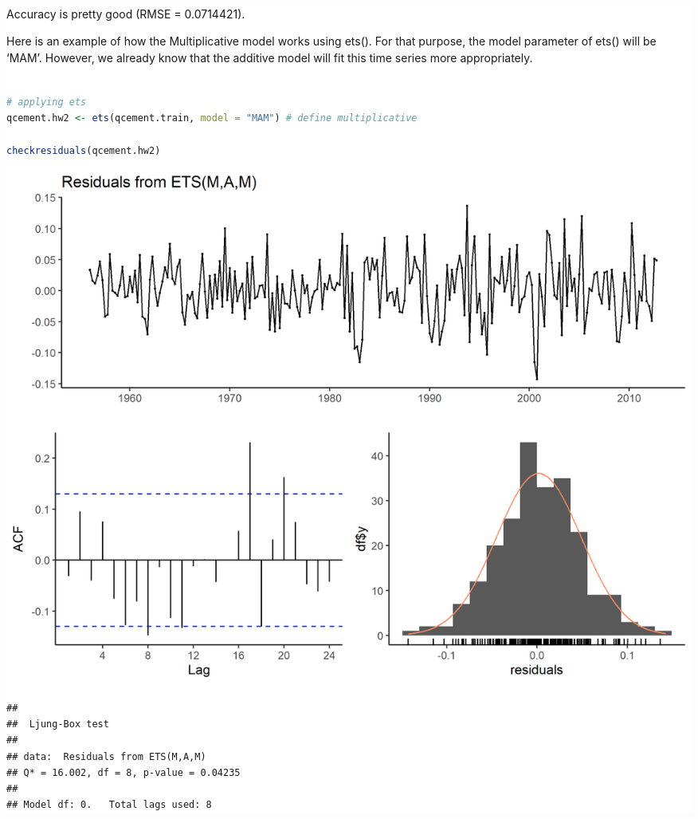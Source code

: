 Accuracy is pretty good (RMSE = 0.0714421).

Here is an example of how the Multiplicative model works using ets().
For that purpose, the model parameter of ets() will be ‘MAM’. However,
we already know that the additive model will fit this time series more
appropriately.

``` r

# applying ets
qcement.hw2 <- ets(qcement.train, model = "MAM") # define multiplicative

checkresiduals(qcement.hw2)
```

![](IntroToTimeSeries_files/figure-gfm/etsMAM_qcement-1.png)

    ## 
    ##  Ljung-Box test
    ## 
    ## data:  Residuals from ETS(M,A,M)
    ## Q* = 16.002, df = 8, p-value = 0.04235
    ## 
    ## Model df: 0.   Total lags used: 8

